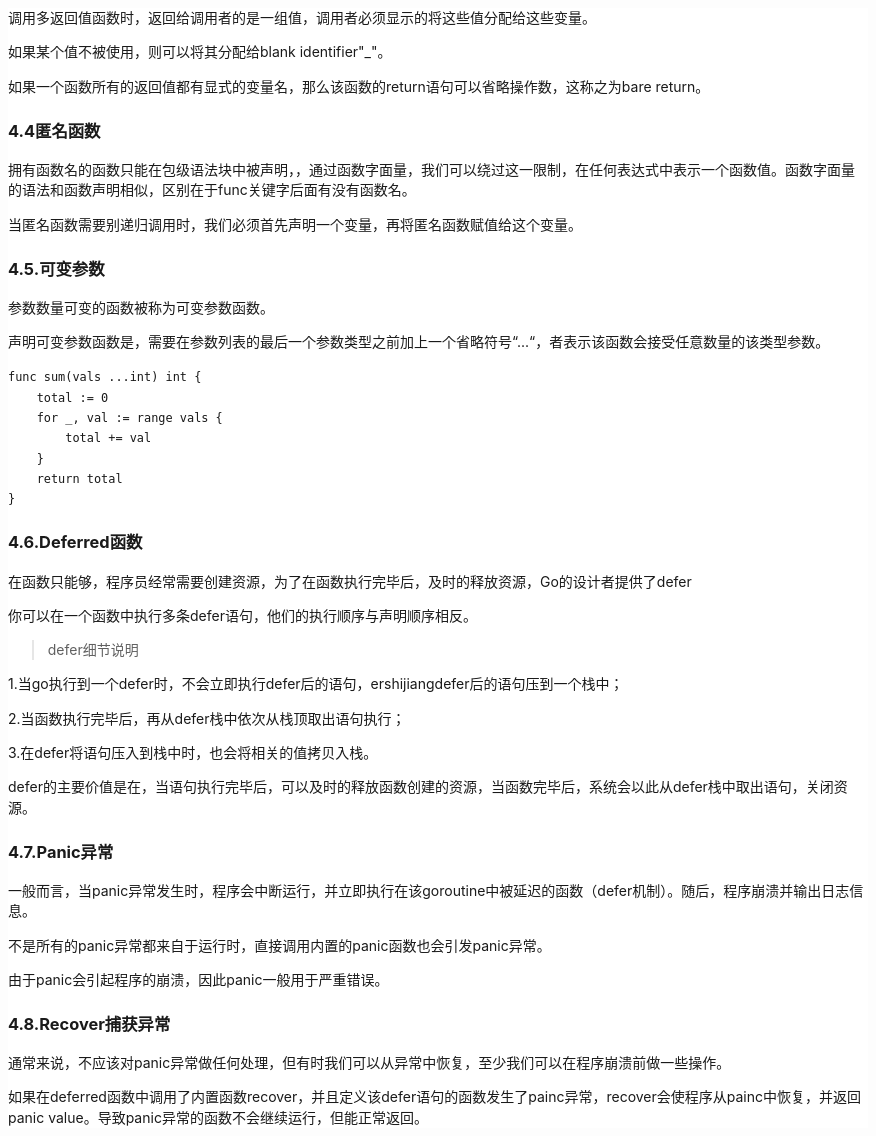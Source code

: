 调用多返回值函数时，返回给调用者的是一组值，调用者必须显示的将这些值分配给这些变量。

如果某个值不被使用，则可以将其分配给blank identifier"_"。

如果一个函数所有的返回值都有显式的变量名，那么该函数的return语句可以省略操作数，这称之为bare return。

### 4.4匿名函数

拥有函数名的函数只能在包级语法块中被声明，，通过函数字面量，我们可以绕过这一限制，在任何表达式中表示一个函数值。函数字面量的语法和函数声明相似，区别在于func关键字后面有没有函数名。

当匿名函数需要别递归调用时，我们必须首先声明一个变量，再将匿名函数赋值给这个变量。

### 4.5.可变参数

参数数量可变的函数被称为可变参数函数。

声明可变参数函数是，需要在参数列表的最后一个参数类型之前加上一个省略符号“...“，者表示该函数会接受任意数量的该类型参数。

```shell
func sum(vals ...int) int {
    total := 0
    for _, val := range vals {
        total += val
    }
    return total
}

```

### 4.6.Deferred函数

在函数只能够，程序员经常需要创建资源，为了在函数执行完毕后，及时的释放资源，Go的设计者提供了defer

你可以在一个函数中执行多条defer语句，他们的执行顺序与声明顺序相反。

> defer细节说明

1.当go执行到一个defer时，不会立即执行defer后的语句，ershijiangdefer后的语句压到一个栈中；

2.当函数执行完毕后，再从defer栈中依次从栈顶取出语句执行；

3.在defer将语句压入到栈中时，也会将相关的值拷贝入栈。

defer的主要价值是在，当语句执行完毕后，可以及时的释放函数创建的资源，当函数完毕后，系统会以此从defer栈中取出语句，关闭资源。

### 4.7.Panic异常

一般而言，当panic异常发生时，程序会中断运行，并立即执行在该goroutine中被延迟的函数（defer机制）。随后，程序崩溃并输出日志信息。

不是所有的panic异常都来自于运行时，直接调用内置的panic函数也会引发panic异常。

由于panic会引起程序的崩溃，因此panic一般用于严重错误。

### 4.8.Recover捕获异常

通常来说，不应该对panic异常做任何处理，但有时我们可以从异常中恢复，至少我们可以在程序崩溃前做一些操作。

如果在deferred函数中调用了内置函数recover，并且定义该defer语句的函数发生了painc异常，recover会使程序从painc中恢复，并返回panic value。导致panic异常的函数不会继续运行，但能正常返回。
